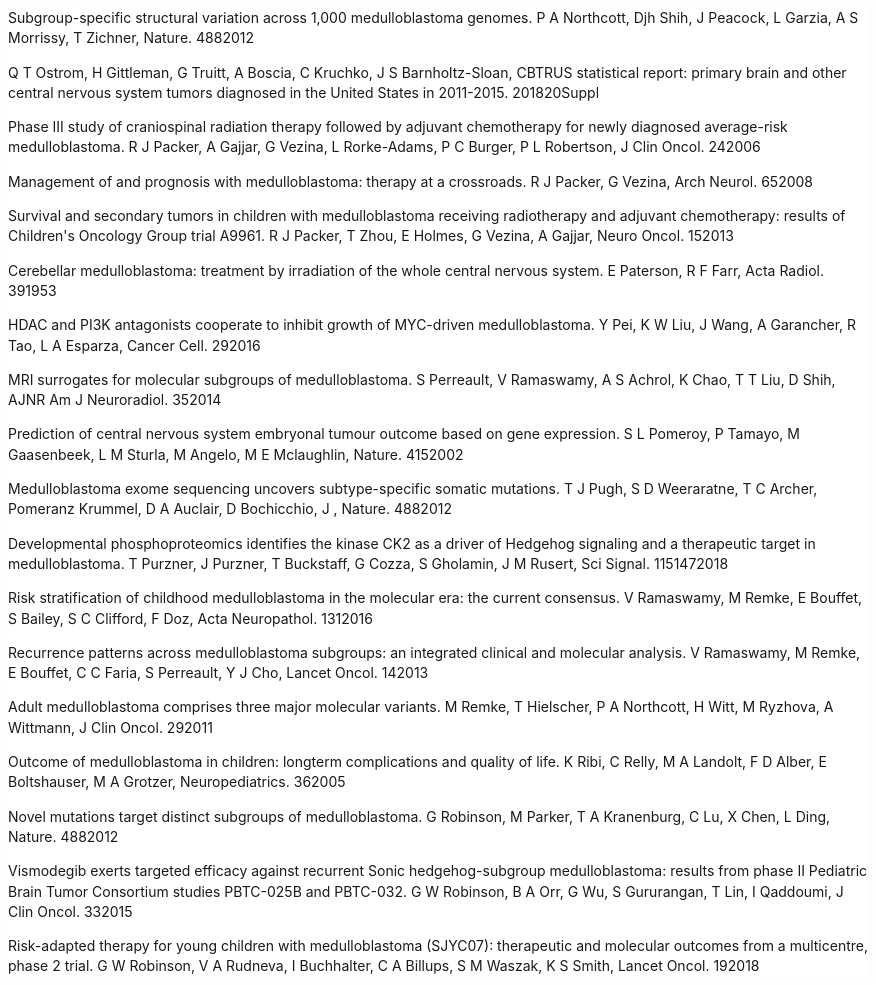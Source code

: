 Subgroup-specific structural variation across 1,000 medulloblastoma genomes. P A Northcott, Djh Shih, J Peacock, L Garzia, A S Morrissy, T Zichner, Nature. 4882012

Q T Ostrom, H Gittleman, G Truitt, A Boscia, C Kruchko, J S Barnholtz-Sloan, CBTRUS statistical report: primary brain and other central nervous system tumors diagnosed in the United States in 2011-2015. 201820Suppl

Phase III study of craniospinal radiation therapy followed by adjuvant chemotherapy for newly diagnosed average-risk medulloblastoma. R J Packer, A Gajjar, G Vezina, L Rorke-Adams, P C Burger, P L Robertson, J Clin Oncol. 242006

Management of and prognosis with medulloblastoma: therapy at a crossroads. R J Packer, G Vezina, Arch Neurol. 652008

Survival and secondary tumors in children with medulloblastoma receiving radiotherapy and adjuvant chemotherapy: results of Children's Oncology Group trial A9961. R J Packer, T Zhou, E Holmes, G Vezina, A Gajjar, Neuro Oncol. 152013

Cerebellar medulloblastoma: treatment by irradiation of the whole central nervous system. E Paterson, R F Farr, Acta Radiol. 391953

HDAC and PI3K antagonists cooperate to inhibit growth of MYC-driven medulloblastoma. Y Pei, K W Liu, J Wang, A Garancher, R Tao, L A Esparza, Cancer Cell. 292016

MRI surrogates for molecular subgroups of medulloblastoma. S Perreault, V Ramaswamy, A S Achrol, K Chao, T T Liu, D Shih, AJNR Am J Neuroradiol. 352014

Prediction of central nervous system embryonal tumour outcome based on gene expression. S L Pomeroy, P Tamayo, M Gaasenbeek, L M Sturla, M Angelo, M E Mclaughlin, Nature. 4152002

Medulloblastoma exome sequencing uncovers subtype-specific somatic mutations. T J Pugh, S D Weeraratne, T C Archer, Pomeranz Krummel, D A Auclair, D Bochicchio, J , Nature. 4882012

Developmental phosphoproteomics identifies the kinase CK2 as a driver of Hedgehog signaling and a therapeutic target in medulloblastoma. T Purzner, J Purzner, T Buckstaff, G Cozza, S Gholamin, J M Rusert, Sci Signal. 1151472018

Risk stratification of childhood medulloblastoma in the molecular era: the current consensus. V Ramaswamy, M Remke, E Bouffet, S Bailey, S C Clifford, F Doz, Acta Neuropathol. 1312016

Recurrence patterns across medulloblastoma subgroups: an integrated clinical and molecular analysis. V Ramaswamy, M Remke, E Bouffet, C C Faria, S Perreault, Y J Cho, Lancet Oncol. 142013

Adult medulloblastoma comprises three major molecular variants. M Remke, T Hielscher, P A Northcott, H Witt, M Ryzhova, A Wittmann, J Clin Oncol. 292011

Outcome of medulloblastoma in children: longterm complications and quality of life. K Ribi, C Relly, M A Landolt, F D Alber, E Boltshauser, M A Grotzer, Neuropediatrics. 362005

Novel mutations target distinct subgroups of medulloblastoma. G Robinson, M Parker, T A Kranenburg, C Lu, X Chen, L Ding, Nature. 4882012

Vismodegib exerts targeted efficacy against recurrent Sonic hedgehog-subgroup medulloblastoma: results from phase II Pediatric Brain Tumor Consortium studies PBTC-025B and PBTC-032. G W Robinson, B A Orr, G Wu, S Gururangan, T Lin, I Qaddoumi, J Clin Oncol. 332015

Risk-adapted therapy for young children with medulloblastoma (SJYC07): therapeutic and molecular outcomes from a multicentre, phase 2 trial. G W Robinson, V A Rudneva, I Buchhalter, C A Billups, S M Waszak, K S Smith, Lancet Oncol. 192018
